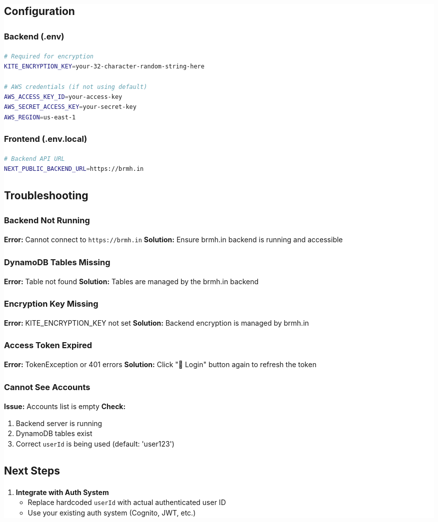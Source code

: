 ## Configuration

### Backend (.env)
```bash
# Required for encryption
KITE_ENCRYPTION_KEY=your-32-character-random-string-here

# AWS credentials (if not using default)
AWS_ACCESS_KEY_ID=your-access-key
AWS_SECRET_ACCESS_KEY=your-secret-key
AWS_REGION=us-east-1
```

### Frontend (.env.local)
```bash
# Backend API URL
NEXT_PUBLIC_BACKEND_URL=https://brmh.in
```

## Troubleshooting

### Backend Not Running
**Error:** Cannot connect to `https://brmh.in`
**Solution:** Ensure brmh.in backend is running and accessible

### DynamoDB Tables Missing
**Error:** Table not found
**Solution:** Tables are managed by the brmh.in backend

### Encryption Key Missing
**Error:** KITE_ENCRYPTION_KEY not set
**Solution:** Backend encryption is managed by brmh.in

### Access Token Expired
**Error:** TokenException or 401 errors
**Solution:** Click "🔐 Login" button again to refresh the token

### Cannot See Accounts
**Issue:** Accounts list is empty
**Check:**
1. Backend server is running
2. DynamoDB tables exist
3. Correct `userId` is being used (default: 'user123')

## Next Steps

1. **Integrate with Auth System**
   - Replace hardcoded `userId` with actual authenticated user ID
   - Use your existing auth system (Cognito, JWT, etc.)
